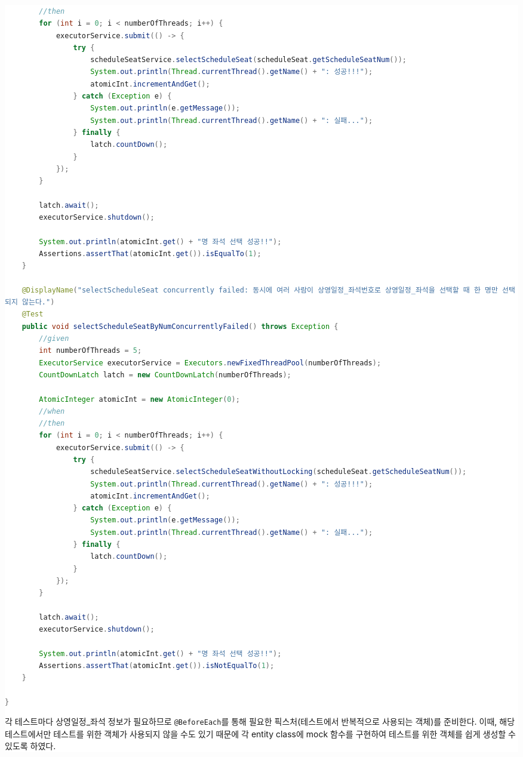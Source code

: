 ```java
        //then
        for (int i = 0; i < numberOfThreads; i++) {
            executorService.submit(() -> {
                try {
                    scheduleSeatService.selectScheduleSeat(scheduleSeat.getScheduleSeatNum());
                    System.out.println(Thread.currentThread().getName() + ": 성공!!!");
                    atomicInt.incrementAndGet();
                } catch (Exception e) {
                    System.out.println(e.getMessage());
                    System.out.println(Thread.currentThread().getName() + ": 실패...");
                } finally {
                    latch.countDown();
                }
            });
        }

        latch.await();
        executorService.shutdown();

        System.out.println(atomicInt.get() + "명 좌석 선택 성공!!");
        Assertions.assertThat(atomicInt.get()).isEqualTo(1);
    }

    @DisplayName("selectScheduleSeat concurrently failed: 동시에 여러 사람이 상영일정_좌석번호로 상영일정_좌석을 선택할 때 한 명만 선택되지 않는다.")
    @Test
    public void selectScheduleSeatByNumConcurrentlyFailed() throws Exception {
        //given
        int numberOfThreads = 5;
        ExecutorService executorService = Executors.newFixedThreadPool(numberOfThreads);
        CountDownLatch latch = new CountDownLatch(numberOfThreads);

        AtomicInteger atomicInt = new AtomicInteger(0);
        //when
        //then
        for (int i = 0; i < numberOfThreads; i++) {
            executorService.submit(() -> {
                try {
                    scheduleSeatService.selectScheduleSeatWithoutLocking(scheduleSeat.getScheduleSeatNum());
                    System.out.println(Thread.currentThread().getName() + ": 성공!!!");
                    atomicInt.incrementAndGet();
                } catch (Exception e) {
                    System.out.println(e.getMessage());
                    System.out.println(Thread.currentThread().getName() + ": 실패...");
                } finally {
                    latch.countDown();
                }
            });
        }

        latch.await();
        executorService.shutdown();

        System.out.println(atomicInt.get() + "명 좌석 선택 성공!!");
        Assertions.assertThat(atomicInt.get()).isNotEqualTo(1);
    }

}
```
각 테스트마다 상영일정_좌석 정보가 필요하므로 ```@BeforeEach```를 통해 필요한 픽스처(테스트에서 반복적으로 사용되는 객체)를 준비한다. 이때, 해당 테스트에서만 테스트를 위한 객체가 사용되지 않을 수도 있기 때문에 각 entity class에 mock 함수를 구현하여 테스트를 위한 객체를 쉽게 생성할 수 있도록 하였다.
```
```